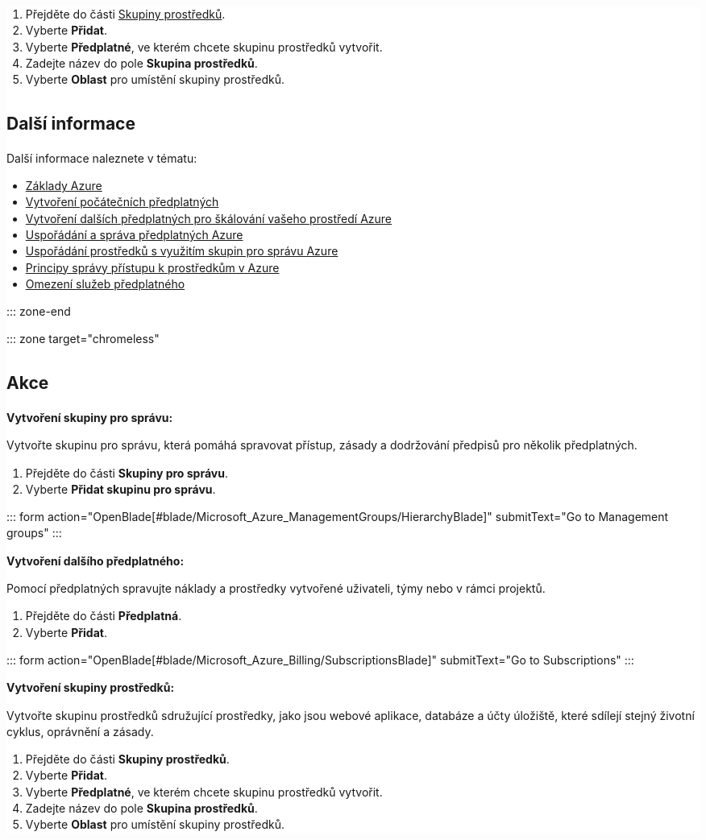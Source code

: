 1. Přejděte do části [Skupiny prostředků](https://portal.azure.com/#create/Microsoft.ResourceGroup).
1. Vyberte **Přidat**.
1. Vyberte **Předplatné**, ve kterém chcete skupinu prostředků vytvořit.
1. Zadejte název do pole **Skupina prostředků**.
1. Vyberte **Oblast** pro umístění skupiny prostředků.

## <a name="learn-more"></a>Další informace

Další informace naleznete v tématu:

- [Základy Azure](../considerations/fundamental-concepts.md)
- [Vytvoření počátečních předplatných](../azure-best-practices/initial-subscriptions.md)
- [Vytvoření dalších předplatných pro škálování vašeho prostředí Azure](../azure-best-practices/scale-subscriptions.md)
- [Uspořádání a správa předplatných Azure](../azure-best-practices/organize-subscriptions.md)
- [Uspořádání prostředků s využitím skupin pro správu Azure](https://docs.microsoft.com/azure/azure-resource-manager/management-groups-overview)
- [Principy správy přístupu k prostředkům v Azure](../../govern/resource-consistency/resource-access-management.md)
- [Omezení služeb předplatného](https://docs.microsoft.com/azure/azure-subscription-service-limits)

::: zone-end

::: zone target="chromeless"

## <a name="actions"></a>Akce

**Vytvoření skupiny pro správu:**

Vytvořte skupinu pro správu, která pomáhá spravovat přístup, zásady a dodržování předpisů pro několik předplatných.

1. Přejděte do části **Skupiny pro správu**.
1. Vyberte **Přidat skupinu pro správu**.

::: form action="OpenBlade[#blade/Microsoft_Azure_ManagementGroups/HierarchyBlade]" submitText="Go to Management groups" :::

**Vytvoření dalšího předplatného:**

Pomocí předplatných spravujte náklady a prostředky vytvořené uživateli, týmy nebo v rámci projektů.

1. Přejděte do části **Předplatná**.
1. Vyberte **Přidat**.

::: form action="OpenBlade[#blade/Microsoft_Azure_Billing/SubscriptionsBlade]" submitText="Go to Subscriptions" :::

**Vytvoření skupiny prostředků:**

Vytvořte skupinu prostředků sdružující prostředky, jako jsou webové aplikace, databáze a účty úložiště, které sdílejí stejný životní cyklus, oprávnění a zásady.

1. Přejděte do části **Skupiny prostředků**.
1. Vyberte **Přidat**.
1. Vyberte **Předplatné**, ve kterém chcete skupinu prostředků vytvořit.
1. Zadejte název do pole **Skupina prostředků**.
1. Vyberte **Oblast** pro umístění skupiny prostředků.
